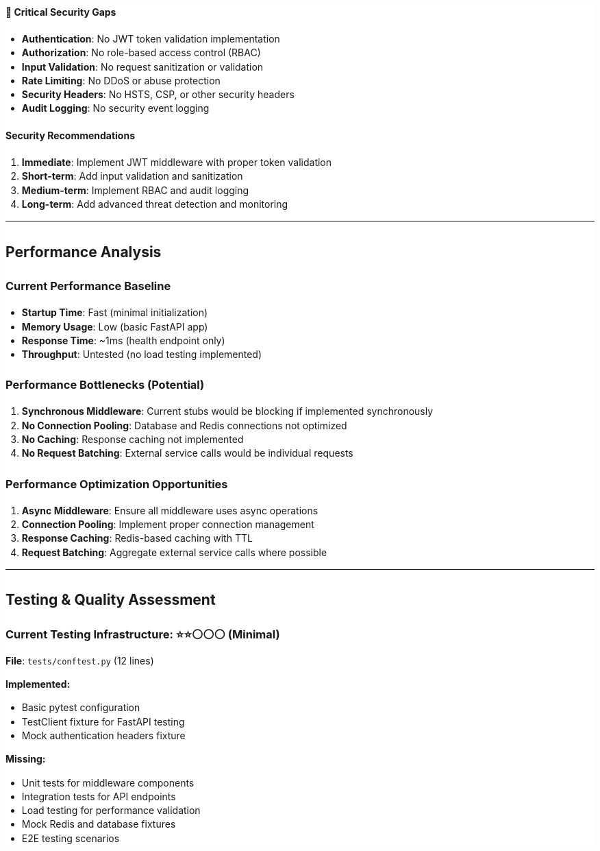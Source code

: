 #### 🔴 Critical Security Gaps
- **Authentication**: No JWT token validation implementation
- **Authorization**: No role-based access control (RBAC)
- **Input Validation**: No request sanitization or validation
- **Rate Limiting**: No DDoS or abuse protection
- **Security Headers**: No HSTS, CSP, or other security headers
- **Audit Logging**: No security event logging

#### Security Recommendations
1. **Immediate**: Implement JWT middleware with proper token validation
2. **Short-term**: Add input validation and sanitization
3. **Medium-term**: Implement RBAC and audit logging
4. **Long-term**: Add advanced threat detection and monitoring

---

## Performance Analysis

### Current Performance Baseline
- **Startup Time**: Fast (minimal initialization)
- **Memory Usage**: Low (basic FastAPI app)
- **Response Time**: ~1ms (health endpoint only)
- **Throughput**: Untested (no load testing implemented)

### Performance Bottlenecks (Potential)
1. **Synchronous Middleware**: Current stubs would be blocking if implemented synchronously
2. **No Connection Pooling**: Database and Redis connections not optimized
3. **No Caching**: Response caching not implemented
4. **No Request Batching**: External service calls would be individual requests

### Performance Optimization Opportunities
1. **Async Middleware**: Ensure all middleware uses async operations
2. **Connection Pooling**: Implement proper connection management
3. **Response Caching**: Redis-based caching with TTL
4. **Request Batching**: Aggregate external service calls where possible

---

## Testing & Quality Assessment

### Current Testing Infrastructure: ⭐⭐⚪⚪⚪ (Minimal)

**File**: `tests/conftest.py` (12 lines)

**Implemented:**
- Basic pytest configuration
- TestClient fixture for FastAPI testing
- Mock authentication headers fixture

**Missing:**
- Unit tests for middleware components
- Integration tests for API endpoints
- Load testing for performance validation
- Mock Redis and database fixtures
- E2E testing scenarios
